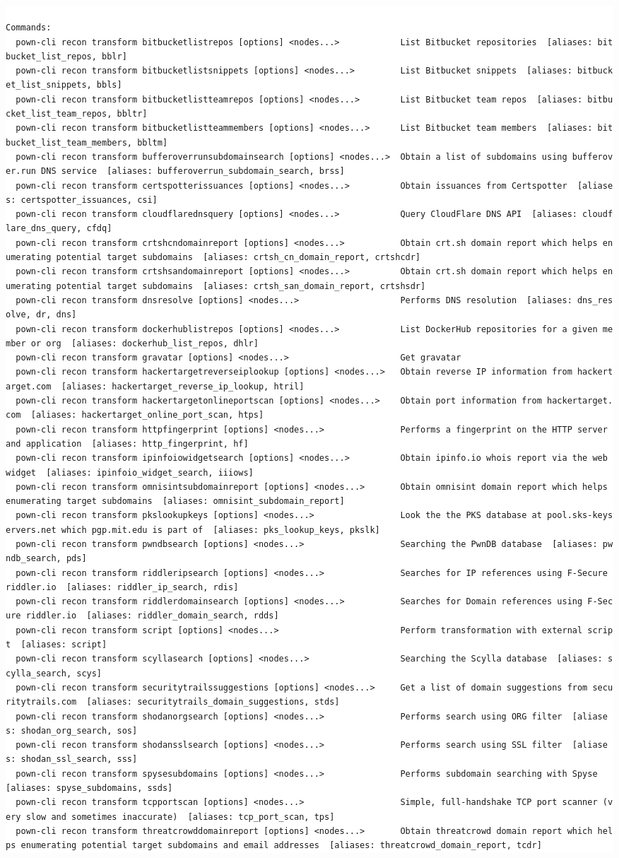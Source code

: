 ```

Commands:
  pown-cli recon transform bitbucketlistrepos [options] <nodes...>            List Bitbucket repositories  [aliases: bitbucket_list_repos, bblr]
  pown-cli recon transform bitbucketlistsnippets [options] <nodes...>         List Bitbucket snippets  [aliases: bitbucket_list_snippets, bbls]
  pown-cli recon transform bitbucketlistteamrepos [options] <nodes...>        List Bitbucket team repos  [aliases: bitbucket_list_team_repos, bbltr]
  pown-cli recon transform bitbucketlistteammembers [options] <nodes...>      List Bitbucket team members  [aliases: bitbucket_list_team_members, bbltm]
  pown-cli recon transform bufferoverrunsubdomainsearch [options] <nodes...>  Obtain a list of subdomains using bufferover.run DNS service  [aliases: bufferoverrun_subdomain_search, brss]
  pown-cli recon transform certspotterissuances [options] <nodes...>          Obtain issuances from Certspotter  [aliases: certspotter_issuances, csi]
  pown-cli recon transform cloudflarednsquery [options] <nodes...>            Query CloudFlare DNS API  [aliases: cloudflare_dns_query, cfdq]
  pown-cli recon transform crtshcndomainreport [options] <nodes...>           Obtain crt.sh domain report which helps enumerating potential target subdomains  [aliases: crtsh_cn_domain_report, crtshcdr]
  pown-cli recon transform crtshsandomainreport [options] <nodes...>          Obtain crt.sh domain report which helps enumerating potential target subdomains  [aliases: crtsh_san_domain_report, crtshsdr]
  pown-cli recon transform dnsresolve [options] <nodes...>                    Performs DNS resolution  [aliases: dns_resolve, dr, dns]
  pown-cli recon transform dockerhublistrepos [options] <nodes...>            List DockerHub repositories for a given member or org  [aliases: dockerhub_list_repos, dhlr]
  pown-cli recon transform gravatar [options] <nodes...>                      Get gravatar
  pown-cli recon transform hackertargetreverseiplookup [options] <nodes...>   Obtain reverse IP information from hackertarget.com  [aliases: hackertarget_reverse_ip_lookup, htril]
  pown-cli recon transform hackertargetonlineportscan [options] <nodes...>    Obtain port information from hackertarget.com  [aliases: hackertarget_online_port_scan, htps]
  pown-cli recon transform httpfingerprint [options] <nodes...>               Performs a fingerprint on the HTTP server and application  [aliases: http_fingerprint, hf]
  pown-cli recon transform ipinfoiowidgetsearch [options] <nodes...>          Obtain ipinfo.io whois report via the web widget  [aliases: ipinfoio_widget_search, iiiows]
  pown-cli recon transform omnisintsubdomainreport [options] <nodes...>       Obtain omnisint domain report which helps enumerating target subdomains  [aliases: omnisint_subdomain_report]
  pown-cli recon transform pkslookupkeys [options] <nodes...>                 Look the the PKS database at pool.sks-keyservers.net which pgp.mit.edu is part of  [aliases: pks_lookup_keys, pkslk]
  pown-cli recon transform pwndbsearch [options] <nodes...>                   Searching the PwnDB database  [aliases: pwndb_search, pds]
  pown-cli recon transform riddleripsearch [options] <nodes...>               Searches for IP references using F-Secure riddler.io  [aliases: riddler_ip_search, rdis]
  pown-cli recon transform riddlerdomainsearch [options] <nodes...>           Searches for Domain references using F-Secure riddler.io  [aliases: riddler_domain_search, rdds]
  pown-cli recon transform script [options] <nodes...>                        Perform transformation with external script  [aliases: script]
  pown-cli recon transform scyllasearch [options] <nodes...>                  Searching the Scylla database  [aliases: scylla_search, scys]
  pown-cli recon transform securitytrailssuggestions [options] <nodes...>     Get a list of domain suggestions from securitytrails.com  [aliases: securitytrails_domain_suggestions, stds]
  pown-cli recon transform shodanorgsearch [options] <nodes...>               Performs search using ORG filter  [aliases: shodan_org_search, sos]
  pown-cli recon transform shodansslsearch [options] <nodes...>               Performs search using SSL filter  [aliases: shodan_ssl_search, sss]
  pown-cli recon transform spysesubdomains [options] <nodes...>               Performs subdomain searching with Spyse  [aliases: spyse_subdomains, ssds]
  pown-cli recon transform tcpportscan [options] <nodes...>                   Simple, full-handshake TCP port scanner (very slow and sometimes inaccurate)  [aliases: tcp_port_scan, tps]
  pown-cli recon transform threatcrowddomainreport [options] <nodes...>       Obtain threatcrowd domain report which helps enumerating potential target subdomains and email addresses  [aliases: threatcrowd_domain_report, tcdr]
```